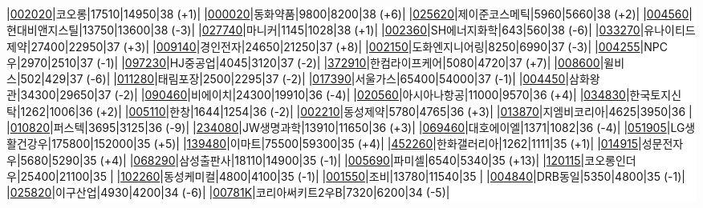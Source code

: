 |[002020](https://finance.daum.net/quotes/A002020)|코오롱|17510|14950|38 (+1)|
|[000020](https://finance.daum.net/quotes/A000020)|동화약품|9800|8200|38 (+6)|
|[025620](https://finance.daum.net/quotes/A025620)|제이준코스메틱|5960|5660|38 (+2)|
|[004560](https://finance.daum.net/quotes/A004560)|현대비앤지스틸|13750|13600|38 (-3)|
|[027740](https://finance.daum.net/quotes/A027740)|마니커|1145|1028|38 (+1)|
|[002360](https://finance.daum.net/quotes/A002360)|SH에너지화학|643|560|38 (-6)|
|[033270](https://finance.daum.net/quotes/A033270)|유나이티드제약|27400|22950|37 (+3)|
|[009140](https://finance.daum.net/quotes/A009140)|경인전자|24650|21250|37 (+8)|
|[002150](https://finance.daum.net/quotes/A002150)|도화엔지니어링|8250|6990|37 (-3)|
|[004255](https://finance.daum.net/quotes/A004255)|NPC우|2970|2510|37 (-1)|
|[097230](https://finance.daum.net/quotes/A097230)|HJ중공업|4045|3120|37 (-2)|
|[372910](https://finance.daum.net/quotes/A372910)|한컴라이프케어|5080|4720|37 (+7)|
|[008600](https://finance.daum.net/quotes/A008600)|윌비스|502|429|37 (-6)|
|[011280](https://finance.daum.net/quotes/A011280)|태림포장|2500|2295|37 (-2)|
|[017390](https://finance.daum.net/quotes/A017390)|서울가스|65400|54000|37 (-1)|
|[004450](https://finance.daum.net/quotes/A004450)|삼화왕관|34300|29650|37 (-2)|
|[090460](https://finance.daum.net/quotes/A090460)|비에이치|24300|19910|36 (-4)|
|[020560](https://finance.daum.net/quotes/A020560)|아시아나항공|11000|9570|36 (+4)|
|[034830](https://finance.daum.net/quotes/A034830)|한국토지신탁|1262|1006|36 (+2)|
|[005110](https://finance.daum.net/quotes/A005110)|한창|1644|1254|36 (-2)|
|[002210](https://finance.daum.net/quotes/A002210)|동성제약|5780|4765|36 (+3)|
|[013870](https://finance.daum.net/quotes/A013870)|지엠비코리아|4625|3950|36 |
|[010820](https://finance.daum.net/quotes/A010820)|퍼스텍|3695|3125|36 (-9)|
|[234080](https://finance.daum.net/quotes/A234080)|JW생명과학|13910|11650|36 (+3)|
|[069460](https://finance.daum.net/quotes/A069460)|대호에이엘|1371|1082|36 (-4)|
|[051905](https://finance.daum.net/quotes/A051905)|LG생활건강우|175800|152000|35 (+5)|
|[139480](https://finance.daum.net/quotes/A139480)|이마트|75500|59300|35 (+4)|
|[452260](https://finance.daum.net/quotes/A452260)|한화갤러리아|1262|1111|35 (+1)|
|[014915](https://finance.daum.net/quotes/A014915)|성문전자우|5680|5290|35 (+4)|
|[068290](https://finance.daum.net/quotes/A068290)|삼성출판사|18110|14900|35 (-1)|
|[005690](https://finance.daum.net/quotes/A005690)|파미셀|6540|5340|35 (+13)|
|[120115](https://finance.daum.net/quotes/A120115)|코오롱인더우|25400|21100|35 |
|[102260](https://finance.daum.net/quotes/A102260)|동성케미컬|4800|4100|35 (-1)|
|[001550](https://finance.daum.net/quotes/A001550)|조비|13780|11540|35 |
|[004840](https://finance.daum.net/quotes/A004840)|DRB동일|5350|4800|35 (-1)|
|[025820](https://finance.daum.net/quotes/A025820)|이구산업|4930|4200|34 (-6)|
|[00781K](https://finance.daum.net/quotes/A00781K)|코리아써키트2우B|7320|6200|34 (-5)|